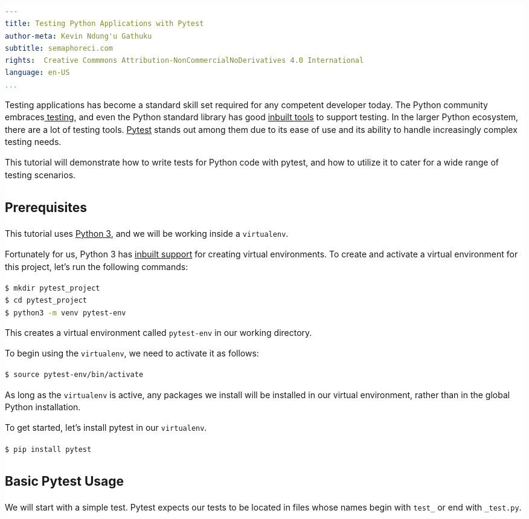 ```yaml
---
title: Testing Python Applications with Pytest
author-meta: Kevin Ndung'u Gathuku
subtitle: semaphoreci.com
rights:  Creative Commmons Attribution-NonCommercialNoDerivatives 4.0 International
language: en-US
...
```


Testing applications has become a standard skill set required for any competent developer today. The Python community embraces[ testing](https://semaphoreci.com/blog/automated-testing-cicd), and even the Python standard library has good [inbuilt tools](https://docs.python.org/3/library/unittest.html) to support testing. In the larger Python ecosystem, there are a lot of testing tools. [Pytest](http://doc.pytest.org/en/latest/) stands out among them due to its ease of use and its ability to handle increasingly complex testing needs.

This tutorial will demonstrate how to write tests for Python code with pytest, and how to utilize it to cater for a wide range of testing scenarios.

## Prerequisites

This tutorial uses [Python 3](https://www.python.org/), and we will be working inside a `virtualenv`.

Fortunately for us, Python 3 has [inbuilt support](https://docs.python.org/3/library/venv.html) for creating virtual environments. To create and activate a virtual environment for this project, let’s run the following commands:

```bash
$ mkdir pytest_project
$ cd pytest_project
$ python3 -m venv pytest-env
```

This creates a virtual environment called `pytest-env` in our working directory.

To begin using the `virtualenv`, we need to activate it as follows:

```bash
$ source pytest-env/bin/activate
```

As long as the `virtualenv` is active, any packages we install will be installed in our virtual environment, rather than in the global Python installation.

To get started, let’s install pytest in our `virtualenv`.

```bash
$ pip install pytest
```

## Basic Pytest Usage

We will start with a simple test. Pytest expects our tests to be located in files whose names begin with `test_` or end with `_test.py`.
